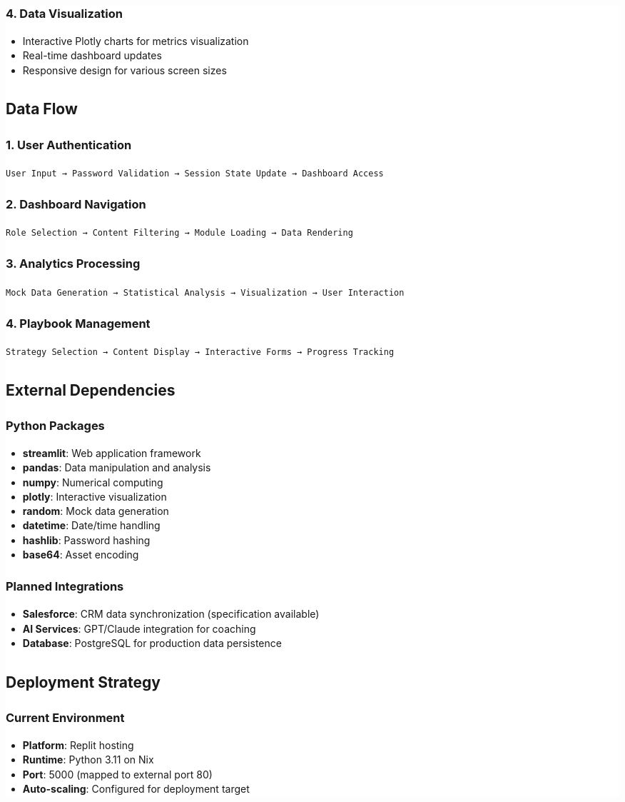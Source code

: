 ### 4. Data Visualization
- Interactive Plotly charts for metrics visualization
- Real-time dashboard updates
- Responsive design for various screen sizes

## Data Flow

### 1. User Authentication
```
User Input → Password Validation → Session State Update → Dashboard Access
```

### 2. Dashboard Navigation
```
Role Selection → Content Filtering → Module Loading → Data Rendering
```

### 3. Analytics Processing
```
Mock Data Generation → Statistical Analysis → Visualization → User Interaction
```

### 4. Playbook Management
```
Strategy Selection → Content Display → Interactive Forms → Progress Tracking
```

## External Dependencies

### Python Packages
- **streamlit**: Web application framework
- **pandas**: Data manipulation and analysis
- **numpy**: Numerical computing
- **plotly**: Interactive visualization
- **random**: Mock data generation
- **datetime**: Date/time handling
- **hashlib**: Password hashing
- **base64**: Asset encoding

### Planned Integrations
- **Salesforce**: CRM data synchronization (specification available)
- **AI Services**: GPT/Claude integration for coaching
- **Database**: PostgreSQL for production data persistence

## Deployment Strategy

### Current Environment
- **Platform**: Replit hosting
- **Runtime**: Python 3.11 on Nix
- **Port**: 5000 (mapped to external port 80)
- **Auto-scaling**: Configured for deployment target
